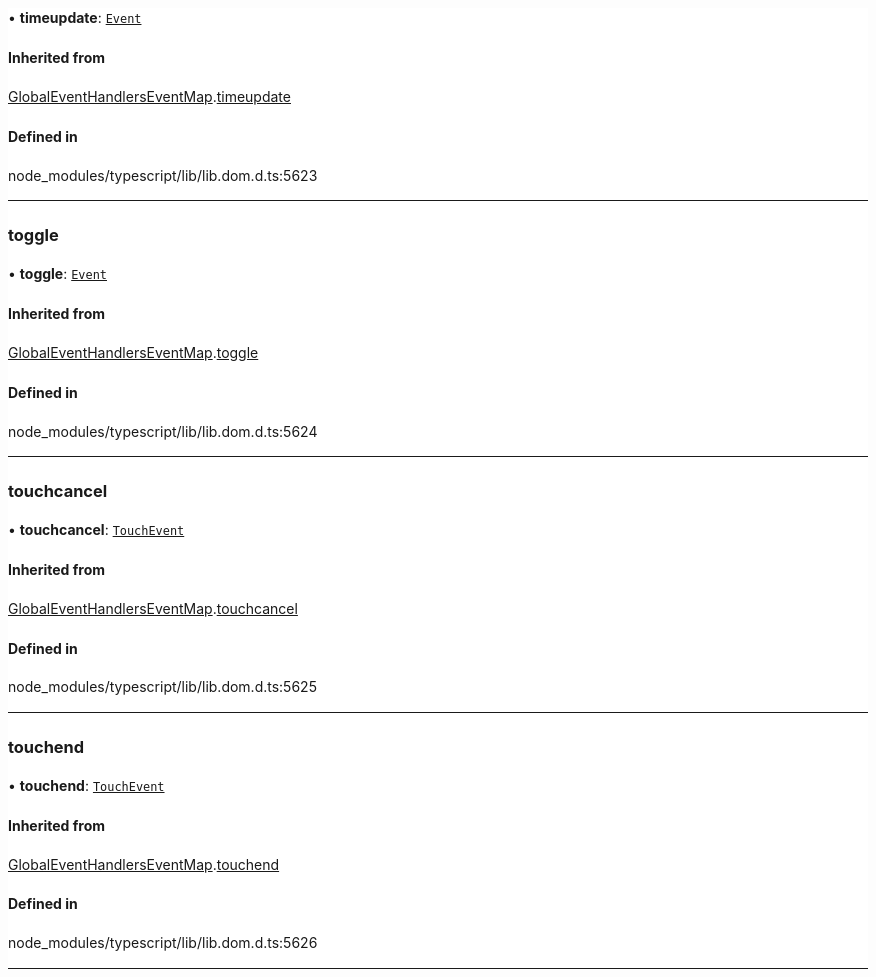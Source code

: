 • **timeupdate**: [`Event`](../modules/axes_lines._internal_.md#event)

#### Inherited from

[GlobalEventHandlersEventMap](axes_lines._internal_.GlobalEventHandlersEventMap.md).[timeupdate](axes_lines._internal_.GlobalEventHandlersEventMap.md#timeupdate)

#### Defined in

node_modules/typescript/lib/lib.dom.d.ts:5623

___

### toggle

• **toggle**: [`Event`](../modules/axes_lines._internal_.md#event)

#### Inherited from

[GlobalEventHandlersEventMap](axes_lines._internal_.GlobalEventHandlersEventMap.md).[toggle](axes_lines._internal_.GlobalEventHandlersEventMap.md#toggle)

#### Defined in

node_modules/typescript/lib/lib.dom.d.ts:5624

___

### touchcancel

• **touchcancel**: [`TouchEvent`](../modules/axes_lines._internal_.md#touchevent)

#### Inherited from

[GlobalEventHandlersEventMap](axes_lines._internal_.GlobalEventHandlersEventMap.md).[touchcancel](axes_lines._internal_.GlobalEventHandlersEventMap.md#touchcancel)

#### Defined in

node_modules/typescript/lib/lib.dom.d.ts:5625

___

### touchend

• **touchend**: [`TouchEvent`](../modules/axes_lines._internal_.md#touchevent)

#### Inherited from

[GlobalEventHandlersEventMap](axes_lines._internal_.GlobalEventHandlersEventMap.md).[touchend](axes_lines._internal_.GlobalEventHandlersEventMap.md#touchend)

#### Defined in

node_modules/typescript/lib/lib.dom.d.ts:5626

___
